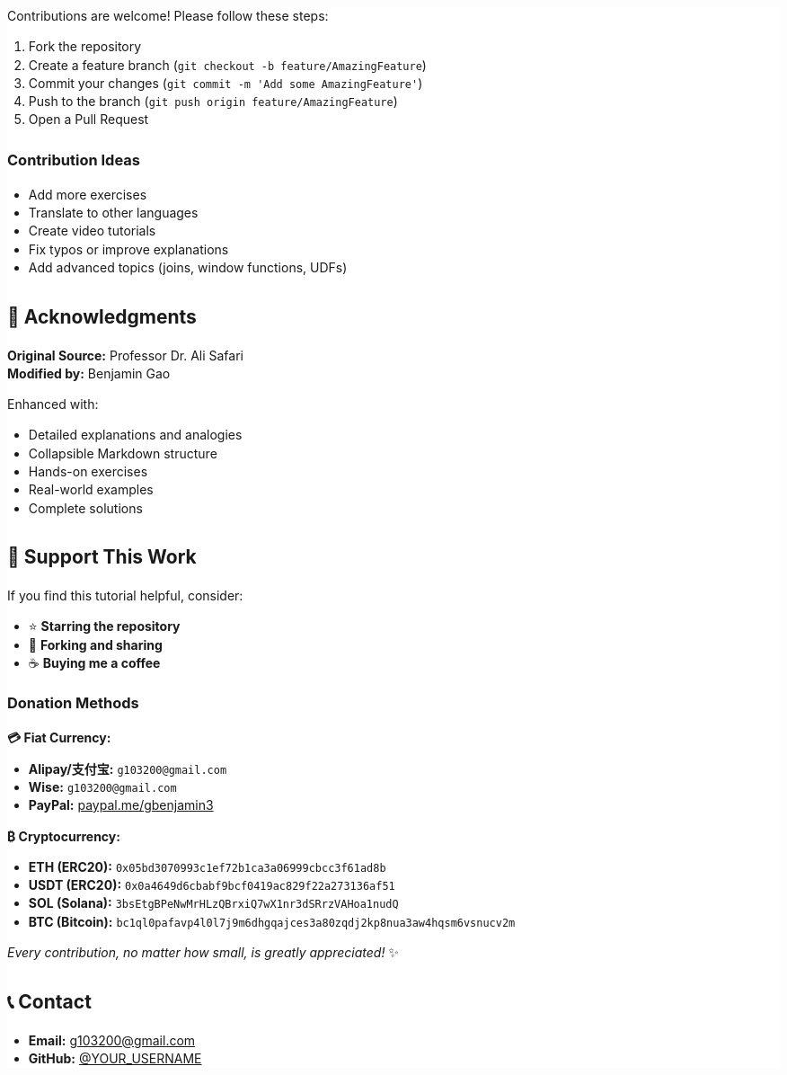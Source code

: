 Contributions are welcome! Please follow these steps:

1. Fork the repository
2. Create a feature branch (`git checkout -b feature/AmazingFeature`)
3. Commit your changes (`git commit -m 'Add some AmazingFeature'`)
4. Push to the branch (`git push origin feature/AmazingFeature`)
5. Open a Pull Request

### Contribution Ideas
- Add more exercises
- Translate to other languages
- Create video tutorials
- Fix typos or improve explanations
- Add advanced topics (joins, window functions, UDFs)

## 🙏 Acknowledgments

**Original Source:** Professor Dr. Ali Safari  
**Modified by:** Benjamin Gao

Enhanced with:
- Detailed explanations and analogies
- Collapsible Markdown structure
- Hands-on exercises
- Real-world examples
- Complete solutions

## 💖 Support This Work

If you find this tutorial helpful, consider:

- ⭐ **Starring the repository**
- 🍴 **Forking and sharing**
- ☕ **Buying me a coffee**

### Donation Methods

**💳 Fiat Currency:**
- **Alipay/支付宝:** `g103200@gmail.com`
- **Wise:** `g103200@gmail.com`
- **PayPal:** [paypal.me/gbenjamin3](https://paypal.me/gbenjamin3)

**₿ Cryptocurrency:**
- **ETH (ERC20):** `0x05bd3070993c1ef72b1ca3a06999cbcc3f61ad8b`
- **USDT (ERC20):** `0x0a4649d6cbabf9bcf0419ac829f22a273136af51`
- **SOL (Solana):** `3bsEtgBPeNwMrHLzQBrxiQ7wX1nr3dSRrzVAHoa1nudQ`
- **BTC (Bitcoin):** `bc1ql0pafavp4l0l7j9m6dhgqajces3a80zqdj2kp8nua3aw4hqsm6vsnucv2m`

*Every contribution, no matter how small, is greatly appreciated!* ✨

## 📞 Contact

- **Email:** g103200@gmail.com
- **GitHub:** [@YOUR_USERNAME](https://github.com/YOUR_USERNAME)
